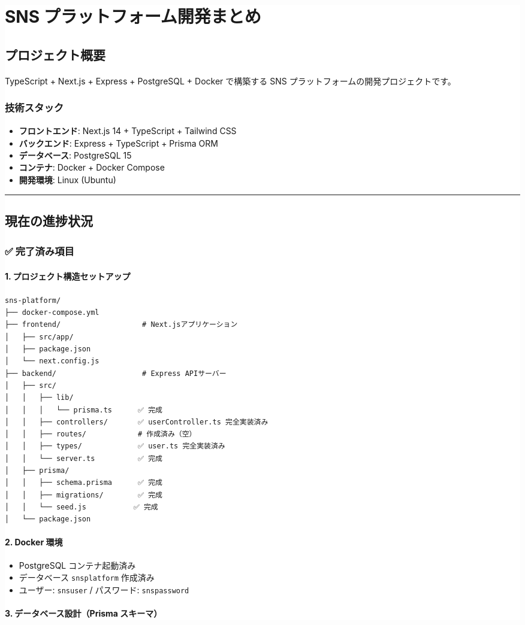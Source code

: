 # SNS プラットフォーム開発まとめ

## プロジェクト概要

TypeScript + Next.js + Express + PostgreSQL + Docker で構築する SNS プラットフォームの開発プロジェクトです。

### 技術スタック

- **フロントエンド**: Next.js 14 + TypeScript + Tailwind CSS
- **バックエンド**: Express + TypeScript + Prisma ORM
- **データベース**: PostgreSQL 15
- **コンテナ**: Docker + Docker Compose
- **開発環境**: Linux (Ubuntu)

---

## 現在の進捗状況

### ✅ 完了済み項目

#### 1. プロジェクト構造セットアップ

```
sns-platform/
├── docker-compose.yml
├── frontend/                   # Next.jsアプリケーション
│   ├── src/app/
│   ├── package.json
│   └── next.config.js
├── backend/                    # Express APIサーバー
│   ├── src/
│   │   ├── lib/
│   │   │   └── prisma.ts      ✅ 完成
│   │   ├── controllers/       ✅ userController.ts 完全実装済み
│   │   ├── routes/            # 作成済み（空）
│   │   ├── types/             ✅ user.ts 完全実装済み
│   │   └── server.ts          ✅ 完成
│   ├── prisma/
│   │   ├── schema.prisma      ✅ 完成
│   │   ├── migrations/        ✅ 完成
│   │   └── seed.js           ✅ 完成
│   └── package.json
```

#### 2. Docker 環境

- PostgreSQL コンテナ起動済み
- データベース `snsplatform` 作成済み
- ユーザー: `snsuser` / パスワード: `snspassword`

#### 3. データベース設計（Prisma スキーマ）
